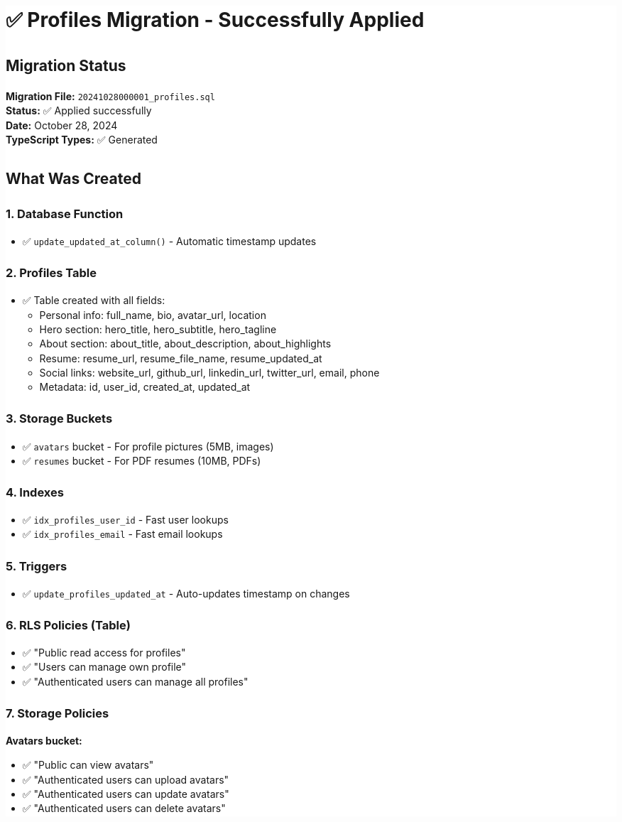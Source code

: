# ✅ Profiles Migration - Successfully Applied

## Migration Status

**Migration File:** `20241028000001_profiles.sql`  
**Status:** ✅ Applied successfully  
**Date:** October 28, 2024  
**TypeScript Types:** ✅ Generated

## What Was Created

### 1. Database Function

- ✅ `update_updated_at_column()` - Automatic timestamp updates

### 2. Profiles Table

- ✅ Table created with all fields:
  - Personal info: full_name, bio, avatar_url, location
  - Hero section: hero_title, hero_subtitle, hero_tagline
  - About section: about_title, about_description, about_highlights
  - Resume: resume_url, resume_file_name, resume_updated_at
  - Social links: website_url, github_url, linkedin_url, twitter_url, email, phone
  - Metadata: id, user_id, created_at, updated_at

### 3. Storage Buckets

- ✅ `avatars` bucket - For profile pictures (5MB, images)
- ✅ `resumes` bucket - For PDF resumes (10MB, PDFs)

### 4. Indexes

- ✅ `idx_profiles_user_id` - Fast user lookups
- ✅ `idx_profiles_email` - Fast email lookups

### 5. Triggers

- ✅ `update_profiles_updated_at` - Auto-updates timestamp on changes

### 6. RLS Policies (Table)

- ✅ "Public read access for profiles"
- ✅ "Users can manage own profile"
- ✅ "Authenticated users can manage all profiles"

### 7. Storage Policies

**Avatars bucket:**

- ✅ "Public can view avatars"
- ✅ "Authenticated users can upload avatars"
- ✅ "Authenticated users can update avatars"
- ✅ "Authenticated users can delete avatars"
